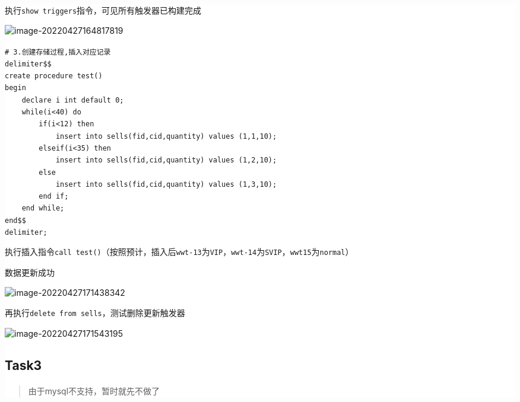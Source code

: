 执行`show triggers`指令，可见所有触发器已构建完成

![image-20220427164817819](https://gitee.com/ababa-317/image/raw/master/images/image-20220427164817819.png)

```mysql
# 3.创建存储过程,插入对应记录
delimiter$$
create procedure test()
begin
	declare i int default 0;
	while(i<40) do
		if(i<12) then
			insert into sells(fid,cid,quantity) values (1,1,10);
		elseif(i<35) then
			insert into sells(fid,cid,quantity) values (1,2,10);
		else
			insert into sells(fid,cid,quantity) values (1,3,10);
		end if;
	end while;
end$$
delimiter;
```

执行插入指令`call test()`（按照预计，插入后`wwt-13`为`VIP`，`wwt-14`为`SVIP`，`wwt15`为`normal`）

数据更新成功

![image-20220427171438342](https://gitee.com/ababa-317/image/raw/master/images/image-20220427171438342.png)

再执行`delete from sells`，测试删除更新触发器

![image-20220427171543195](https://gitee.com/ababa-317/image/raw/master/images/image-20220427171543195.png)

## Task3

>   由于mysql不支持，暂时就先不做了
